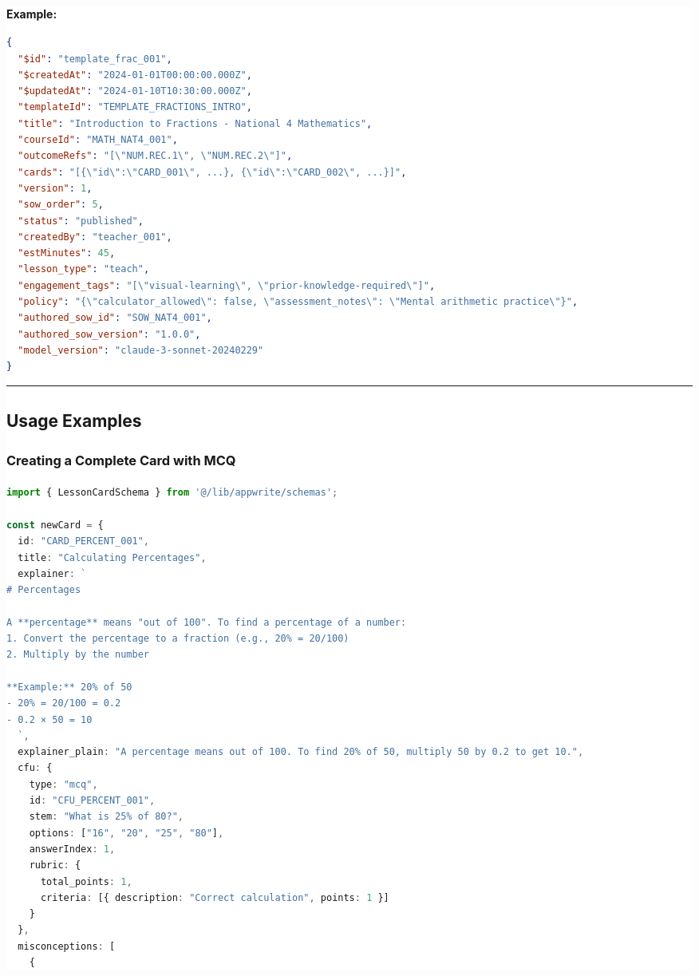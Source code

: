 **Example:**
```json
{
  "$id": "template_frac_001",
  "$createdAt": "2024-01-01T00:00:00.000Z",
  "$updatedAt": "2024-01-10T10:30:00.000Z",
  "templateId": "TEMPLATE_FRACTIONS_INTRO",
  "title": "Introduction to Fractions - National 4 Mathematics",
  "courseId": "MATH_NAT4_001",
  "outcomeRefs": "[\"NUM.REC.1\", \"NUM.REC.2\"]",
  "cards": "[{\"id\":\"CARD_001\", ...}, {\"id\":\"CARD_002\", ...}]",
  "version": 1,
  "sow_order": 5,
  "status": "published",
  "createdBy": "teacher_001",
  "estMinutes": 45,
  "lesson_type": "teach",
  "engagement_tags": "[\"visual-learning\", \"prior-knowledge-required\"]",
  "policy": "{\"calculator_allowed\": false, \"assessment_notes\": \"Mental arithmetic practice\"}",
  "authored_sow_id": "SOW_NAT4_001",
  "authored_sow_version": "1.0.0",
  "model_version": "claude-3-sonnet-20240229"
}
```

---

## Usage Examples

### Creating a Complete Card with MCQ

```typescript
import { LessonCardSchema } from '@/lib/appwrite/schemas';

const newCard = {
  id: "CARD_PERCENT_001",
  title: "Calculating Percentages",
  explainer: `
# Percentages

A **percentage** means "out of 100". To find a percentage of a number:
1. Convert the percentage to a fraction (e.g., 20% = 20/100)
2. Multiply by the number

**Example:** 20% of 50
- 20% = 20/100 = 0.2
- 0.2 × 50 = 10
  `,
  explainer_plain: "A percentage means out of 100. To find 20% of 50, multiply 50 by 0.2 to get 10.",
  cfu: {
    type: "mcq",
    id: "CFU_PERCENT_001",
    stem: "What is 25% of 80?",
    options: ["16", "20", "25", "80"],
    answerIndex: 1,
    rubric: {
      total_points: 1,
      criteria: [{ description: "Correct calculation", points: 1 }]
    }
  },
  misconceptions: [
    {
```